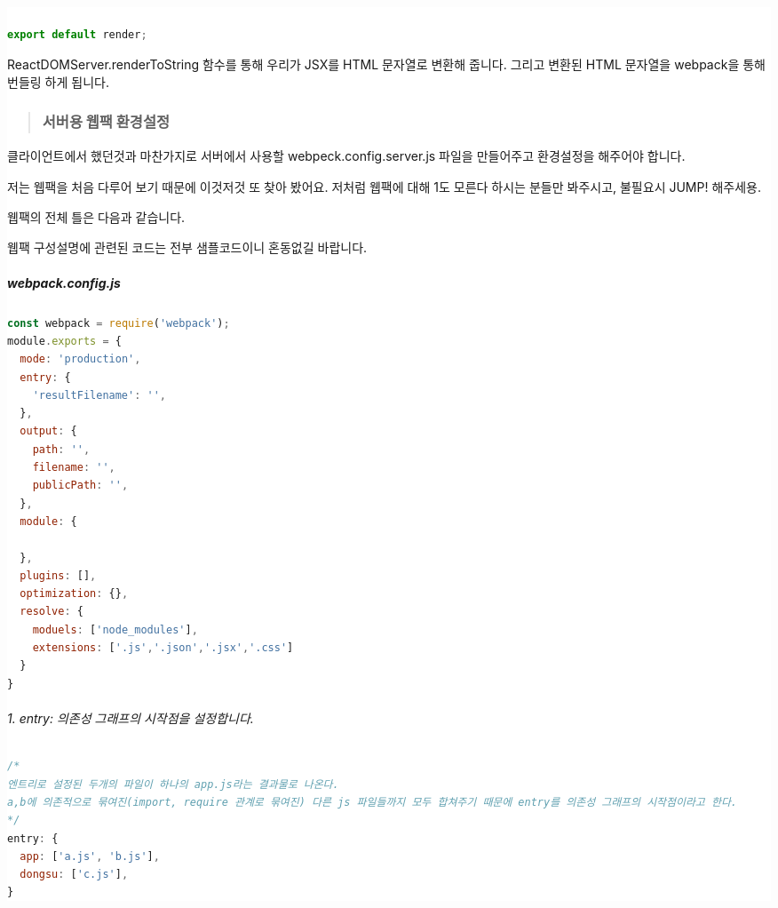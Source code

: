 ```javascript

export default render;
```

ReactDOMServer.renderToString 함수를 통해 우리가 JSX를 HTML 문자열로 변환해 줍니다. 그리고 변환된  HTML 문자열을 webpack을 통해 번들링 하게 됩니다.



> ### 서버용 웹팩 환경설정

클라이언트에서 했던것과 마찬가지로 서버에서 사용할 webpeck.config.server.js 파일을 만들어주고 환경설정을 해주어야 합니다.

저는 웹팩을 처음 다루어 보기 때문에 이것저것 또 찾아 봤어요. 저처럼 웹팩에 대해 1도 모른다 하시는 분들만 봐주시고, 불필요시 JUMP! 해주세용. 



웹팩의 전체 틀은 다음과 같습니다.

웹팩 구성설명에 관련된 코드는 전부 샘플코드이니 혼동없길 바랍니다.

##### webpack.config.js

```javascript
const webpack = require('webpack');
module.exports = {
  mode: 'production',
  entry: {
    'resultFilename': '',
  },
  output: {
    path: '',
    filename: '',
    publicPath: '',
  },
  module: {
    
  },
  plugins: [],
  optimization: {},
  resolve: {
    moduels: ['node_modules'],
    extensions: ['.js','.json','.jsx','.css']
  }
}
```



###### 1. entry: 의존성 그래프의 시작점을 설정합니다.

```javascript
/*
엔트리로 설정된 두개의 파일이 하나의 app.js라는 결과물로 나온다.
a,b에 의존적으로 묶여진(import, require 관계로 묶여진) 다른 js 파일들까지 모두 합쳐주기 때문에 entry를 의존성 그래프의 시작점이라고 한다.
*/
entry: {
  app: ['a.js', 'b.js'],
  dongsu: ['c.js'],
}

```
